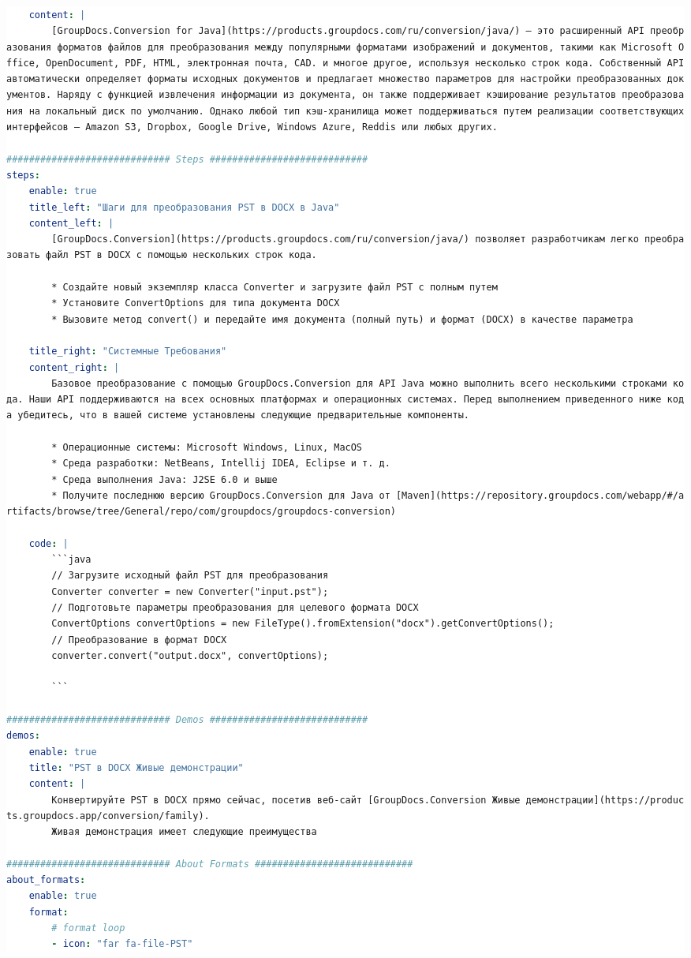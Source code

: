 ```yaml
    content: |
        [GroupDocs.Conversion for Java](https://products.groupdocs.com/ru/conversion/java/) — это расширенный API преобразования форматов файлов для преобразования между популярными форматами изображений и документов, такими как Microsoft Office, OpenDocument, PDF, HTML, электронная почта, CAD. и многое другое, используя несколько строк кода. Собственный API автоматически определяет форматы исходных документов и предлагает множество параметров для настройки преобразованных документов. Наряду с функцией извлечения информации из документа, он также поддерживает кэширование результатов преобразования на локальный диск по умолчанию. Однако любой тип кэш-хранилища может поддерживаться путем реализации соответствующих интерфейсов — Amazon S3, Dropbox, Google Drive, Windows Azure, Reddis или любых других.

############################# Steps ############################
steps:
    enable: true
    title_left: "Шаги для преобразования PST в DOCX в Java"
    content_left: |
        [GroupDocs.Conversion](https://products.groupdocs.com/ru/conversion/java/) позволяет разработчикам легко преобразовать файл PST в DOCX с помощью нескольких строк кода.

        * Создайте новый экземпляр класса Converter и загрузите файл PST с полным путем
        * Установите ConvertOptions для типа документа DOCX
        * Вызовите метод convert() и передайте имя документа (полный путь) и формат (DOCX) в качестве параметра
        
    title_right: "Системные Требования"
    content_right: |
        Базовое преобразование с помощью GroupDocs.Conversion для API Java можно выполнить всего несколькими строками кода. Наши API поддерживаются на всех основных платформах и операционных системах. Перед выполнением приведенного ниже кода убедитесь, что в вашей системе установлены следующие предварительные компоненты.

        * Операционные системы: Microsoft Windows, Linux, MacOS
        * Среда разработки: NetBeans, Intellij IDEA, Eclipse и т. д.
        * Среда выполнения Java: J2SE 6.0 и выше
        * Получите последнюю версию GroupDocs.Conversion для Java от [Maven](https://repository.groupdocs.com/webapp/#/artifacts/browse/tree/General/repo/com/groupdocs/groupdocs-conversion)
        
    code: |
        ```java
        // Загрузите исходный файл PST для преобразования
        Converter converter = new Converter("input.pst");
        // Подготовьте параметры преобразования для целевого формата DOCX
        ConvertOptions convertOptions = new FileType().fromExtension("docx").getConvertOptions();
        // Преобразование в формат DOCX
        converter.convert("output.docx", convertOptions);
        
        ```
        
############################# Demos ############################
demos:
    enable: true
    title: "PST в DOCX Живые демонстрации"
    content: |
        Конвертируйте PST в DOCX прямо сейчас, посетив веб-сайт [GroupDocs.Conversion Живые демонстрации](https://products.groupdocs.app/conversion/family).
        Живая демонстрация имеет следующие преимущества
        
############################# About Formats ############################
about_formats:
    enable: true
    format:
        # format loop
        - icon: "far fa-file-PST"
```